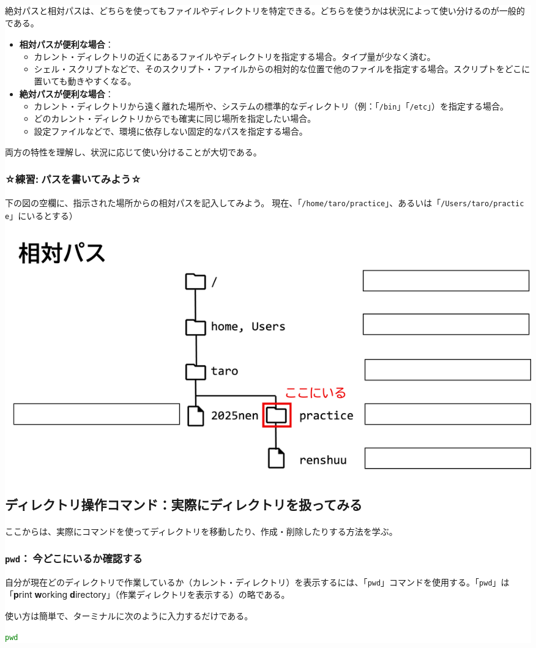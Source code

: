 絶対パスと相対パスは、どちらを使ってもファイルやディレクトリを特定できる。どちらを使うかは状況によって使い分けるのが一般的である。

* **相対パスが便利な場合**：
  * カレント・ディレクトリの近くにあるファイルやディレクトリを指定する場合。タイプ量が少なく済む。
  * シェル・スクリプトなどで、そのスクリプト・ファイルからの相対的な位置で他のファイルを指定する場合。スクリプトをどこに置いても動きやすくなる。
* **絶対パスが便利な場合**：
  * カレント・ディレクトリから遠く離れた場所や、システムの標準的なディレクトリ（例：「`/bin`」「`/etc`」）を指定する場合。
  * どのカレント・ディレクトリからでも確実に同じ場所を指定したい場合。
  * 設定ファイルなどで、環境に依存しない固定的なパスを指定する場合。

両方の特性を理解し、状況に応じて使い分けることが大切である。

### ☆練習: パスを書いてみよう☆

下の図の空欄に、指示された場所からの相対パスを記入してみよう。
現在、「`/home/taro/practice`」、あるいは「`/Users/taro/practice`」にいるとする）

![相対パス練習](images/relativepath.03.png)

## ディレクトリ操作コマンド：実際にディレクトリを扱ってみる

ここからは、実際にコマンドを使ってディレクトリを移動したり、作成・削除したりする方法を学ぶ。

### `pwd`： 今どこにいるか確認する

自分が現在どのディレクトリで作業しているか（カレント・ディレクトリ）を表示するには、「`pwd`」コマンドを使用する。「`pwd`」は「**p**rint **w**orking **d**irectory」（作業ディレクトリを表示する）の略である。

使い方は簡単で、ターミナルに次のように入力するだけである。

```sh
pwd
```

